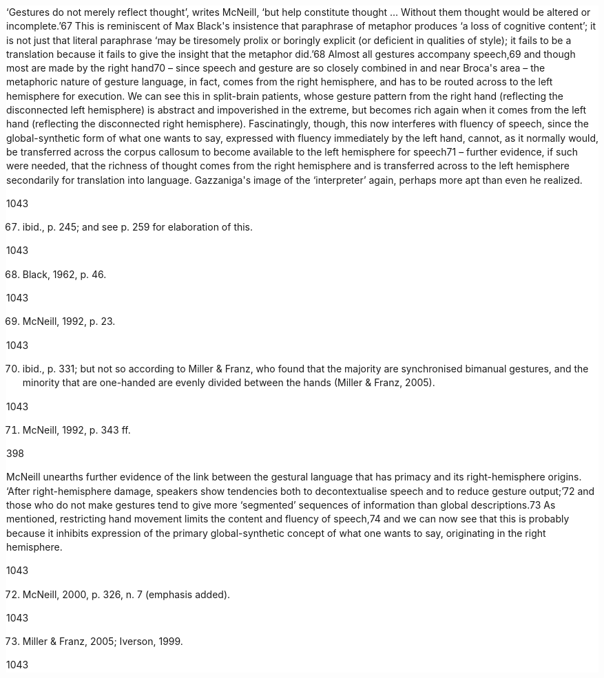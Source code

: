 ‘Gestures do not merely reflect thought’, writes McNeill, ‘but help constitute thought … Without them thought would be altered or incomplete.’67 This is reminiscent of Max Black's insistence that paraphrase of metaphor produces ‘a loss of cognitive content’; it is not just that literal paraphrase ‘may be tiresomely prolix or boringly explicit (or deficient in qualities of style); it fails to be a translation because it fails to give the insight that the metaphor did.’68 Almost all gestures accompany speech,69 and though most are made by the right hand70 – since speech and gesture are so closely combined in and near Broca's area – the metaphoric nature of gesture language, in fact, comes from the right hemisphere, and has to be routed across to the left hemisphere for execution. We can see this in split-brain patients, whose gesture pattern from the right hand (reflecting the disconnected left hemisphere) is abstract and impoverished in the extreme, but becomes rich again when it comes from the left hand (reflecting the disconnected right hemisphere). Fascinatingly, though, this now interferes with fluency of speech, since the global-synthetic form of what one wants to say, expressed with fluency immediately by the left hand, cannot, as it normally would, be transferred across the corpus callosum to become available to the left hemisphere for speech71 – further evidence, if such were needed, that the richness of thought comes from the right hemisphere and is transferred across to the left hemisphere secondarily for translation into language. Gazzaniga's image of the ‘interpreter’ again, perhaps more apt than even he realized.

1043

67. ibid., p. 245; and see p. 259 for elaboration of this.

1043

68. Black, 1962, p. 46.

1043

69. McNeill, 1992, p. 23.

1043

70. ibid., p. 331; but not so according to Miller & Franz, who found that the majority are synchronised bimanual gestures, and the minority that are one-handed are evenly divided between the hands (Miller & Franz, 2005).

1043

71. McNeill, 1992, p. 343 ff.

398

McNeill unearths further evidence of the link between the gestural language that has primacy and its right-hemisphere origins. ‘After right-hemisphere damage, speakers show tendencies both to decontextualise speech and to reduce gesture output;’72 and those who do not make gestures tend to give more ‘segmented’ sequences of information than global descriptions.73 As mentioned, restricting hand movement limits the content and fluency of speech,74 and we can now see that this is probably because it inhibits expression of the primary global-synthetic concept of what one wants to say, originating in the right hemisphere.

1043

72. McNeill, 2000, p. 326, n. 7 (emphasis added).

1043

73. Miller & Franz, 2005; Iverson, 1999.

1043
